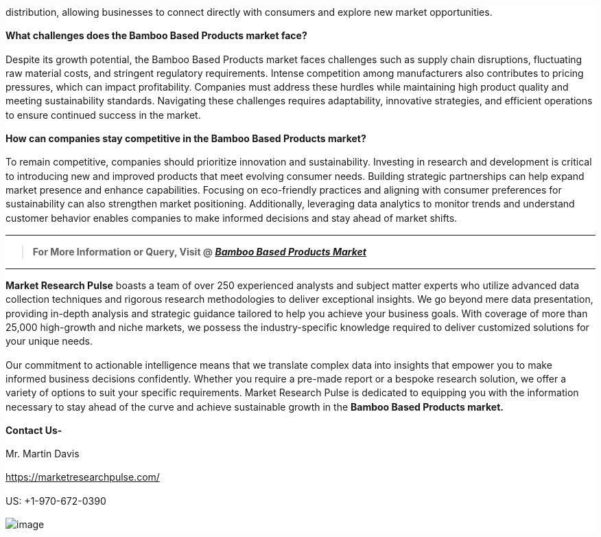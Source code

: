distribution, allowing businesses to connect directly with consumers and explore new market opportunities.</p><p><strong>What challenges does the Bamboo Based Products market face?</strong></p><p>Despite its growth potential, the Bamboo Based Products market faces challenges such as supply chain disruptions, fluctuating raw material costs, and stringent regulatory requirements. Intense competition among manufacturers also contributes to pricing pressures, which can impact profitability. Companies must address these hurdles while maintaining high product quality and meeting sustainability standards. Navigating these challenges requires adaptability, innovative strategies, and efficient operations to ensure continued success in the market.</p><p><strong>How can companies stay competitive in the Bamboo Based Products market?</strong></p><p>To remain competitive, companies should prioritize innovation and sustainability. Investing in research and development is critical to introducing new and improved products that meet evolving consumer needs. Building strategic partnerships can help expand market presence and enhance capabilities. Focusing on eco-friendly practices and aligning with consumer preferences for sustainability can also strengthen market positioning. Additionally, leveraging data analytics to monitor trends and understand customer behavior enables companies to make informed decisions and stay ahead of market shifts.</p><hr /><blockquote><p><strong>For More Information or Query, Visit @&nbsp;<em><a href="https://marketresearchpulse.com/report/97798/bamboo-based-products-market?utm_source=Linkedin&utm_medium=022">Bamboo Based Products Market</a></em></strong></p></blockquote><hr /><p><strong>Market Research Pulse</strong> boasts a team of over 250 experienced analysts and subject matter experts who utilize advanced data collection techniques and rigorous research methodologies to deliver exceptional insights. We go beyond mere data presentation, providing in-depth analysis and strategic guidance tailored to help you achieve your business goals. With coverage of more than 25,000 high-growth and niche markets, we possess the industry-specific knowledge required to deliver customized solutions for your unique needs.</p><p>Our commitment to actionable intelligence means that we translate complex data into insights that empower you to make informed business decisions confidently. Whether you require a pre-made report or a bespoke research solution, we offer a variety of options to suit your specific requirements. Market Research Pulse is dedicated to equipping you with the information necessary to stay ahead of the curve and achieve sustainable growth in the <strong>Bamboo Based Products market.</strong></p><p><strong>Contact Us-</strong></p><p>Mr. Martin Davis</p><p>https://marketresearchpulse.com/</p><p>US: +1-970-672-0390</p>
![image](https://github.com/user-attachments/assets/9abf1154-5413-4315-9ae2-e7843e63aeb1)
